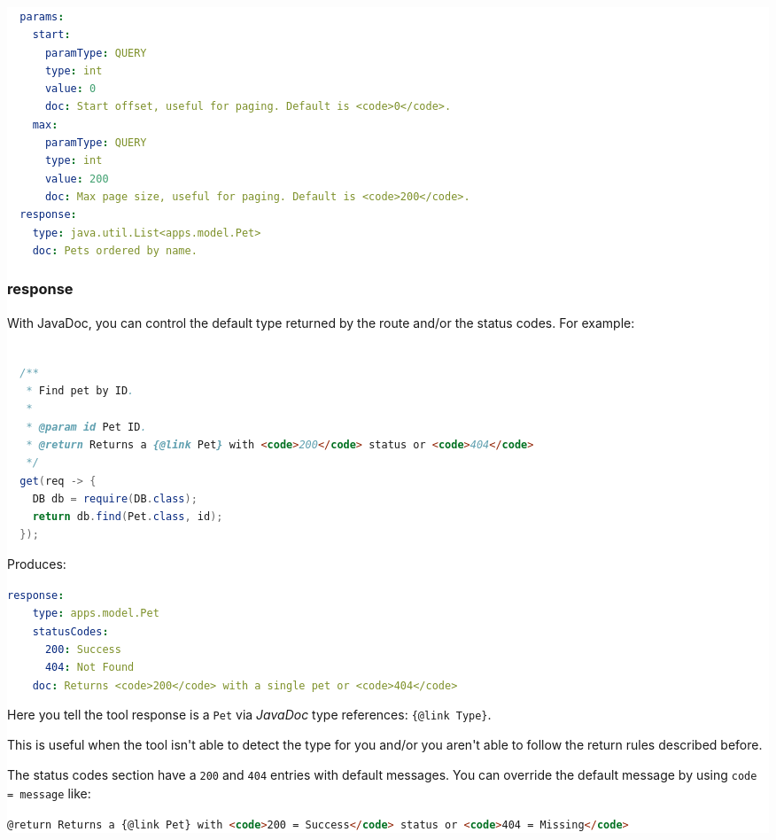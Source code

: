 ```yaml
  params: 
    start: 
      paramType: QUERY
      type: int
      value: 0
      doc: Start offset, useful for paging. Default is <code>0</code>.
    max: 
      paramType: QUERY
      type: int
      value: 200
      doc: Max page size, useful for paging. Default is <code>200</code>.
  response: 
    type: java.util.List<apps.model.Pet>
    doc: Pets ordered by name.
```

### response

With JavaDoc, you can control the default type returned by the route and/or the status codes. For example:

```java

  /**
   * Find pet by ID.
   *
   * @param id Pet ID.
   * @return Returns a {@link Pet} with <code>200</code> status or <code>404</code> 
   */
  get(req -> {
    DB db = require(DB.class);
    return db.find(Pet.class, id);
  });
```

Produces:

```yaml
response:
    type: apps.model.Pet
    statusCodes: 
      200: Success
      404: Not Found
    doc: Returns <code>200</code> with a single pet or <code>404</code>
```

Here you tell the tool response is a ```Pet``` via *JavaDoc* type references: ```{@link Type}```.

This is useful when the tool isn't able to detect the type for you and/or you aren't able to follow the return rules described before.

The status codes section have a ```200``` and ```404``` entries with default messages. You can override the default message by using ```code = message``` like:

```html
@return Returns a {@link Pet} with <code>200 = Success</code> status or <code>404 = Missing</code>
```
